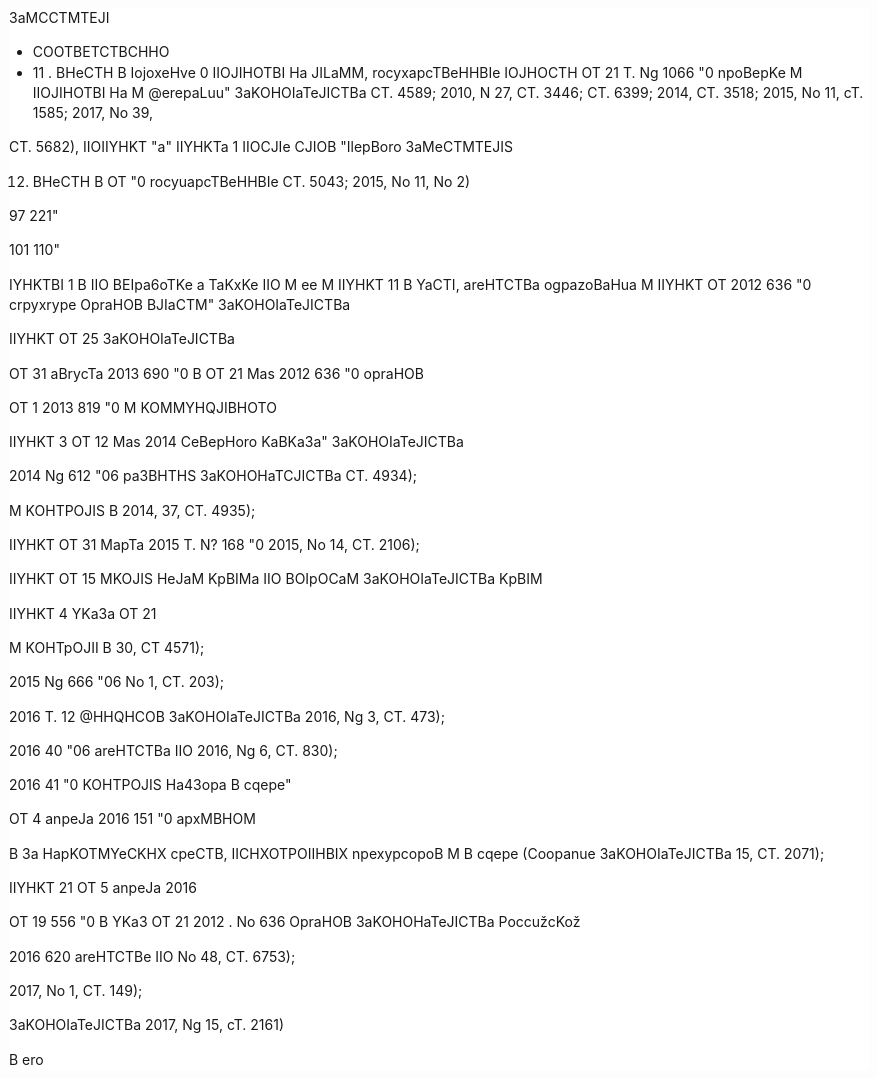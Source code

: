 3aMCCTMTEJI

- COOTBETCTBCHHO
- 11 . BHeCTH B IojoxeHve 0 IIOJIHOTBI Ha JILaMM, rocyxapcTBeHHBIe IOJHOCTH OT 21 T. Ng 1066 "0 npoBepKe M IIOJIHOTBI Ha M @erepaLuu" 3aKOHOIaTeJICTBa CT. 4589; 2010, N 27, CT. 3446; CT. 6399; 2014, CT. 3518; 2015, No 11, cT. 1585; 2017, No 39,

CT. 5682), IIOIIYHKT "a" IIYHKTa 1 IIOCJIe CJIOB "IlepBoro 3aMeCTMTEJIS

12. BHeCTH B OT "0 rocyuapcTBeHHBIe CT. 5043; 2015, No 11, No 2)

97 221"

101 110"

IYHKTBI 1 B IIO BEIpa6oTKe a TaKxKe IIO M ee M IIYHKT 11 B YaCTI, areHTCTBa ogpazoBaHua M IIYHKT OT 2012 636 "0 crpyxrype OpraHOB BJIaCTM" 3aKOHOIaTeJICTBa

IIYHKT OT 25 3aKOHOIaTeJICTBa

OT 31 aBrycTa 2013 690 "0 B OT 21 Mas 2012 636 "0 opraHOB

OT 1 2013 819 "0 M KOMMYHQJIBHOTO

IIYHKT 3 OT 12 Mas 2014 CeBepHoro KaBKa3a" 3aKOHOIaTeJICTBa

2014 Ng 612 "06 pa3BHTHS 3aKOHOHaTCJICTBa CT. 4934);

M KOHTPOJIS B 2014, 37, CT. 4935);

IIYHKT OT 31 MapTa 2015 T. N? 168 "0 2015, No 14, CT. 2106);

IIYHKT OT 15 MKOJIS HeJaM KpBIMa IIO BOIpOCaM 3aKOHOIaTeJICTBa KpBIM

IIYHKT 4 YKa3a OT 21

M KOHTpOJII B 30, CT 4571);

2015 Ng 666 "06 No 1, CT. 203);

2016 T. 12 @HHQHCOB 3aKOHOIaTeJICTBa 2016, Ng 3, CT. 473);

2016 40 "06 areHTCTBa IIO 2016, Ng 6, CT. 830);

2016 41 "0 KOHTPOJIS Ha43opa B cqepe"

OT 4 anpeJa 2016 151 "0 apxMBHOM

B 3a HapKOTMYeCKHX   cpeCTB, IICHXOTPOIIHBIX npexypcopoB M B cqepe (Coopanue 3aKOHOIaTeJICTBa 15, CT. 2071);

IIYHKT 21 OT 5 anpeJa 2016

OT 19 556 "0 B YKa3 OT 21 2012 . No 636 OpraHOB 3aKOHOHaTeJICTBa PoccužcKož

2016 620 areHTCTBe IIO No 48, CT. 6753);

2017, No 1, CT. 149);

3aKOHOIaTeJICTBa 2017, Ng 15, cT. 2161)

B ero


